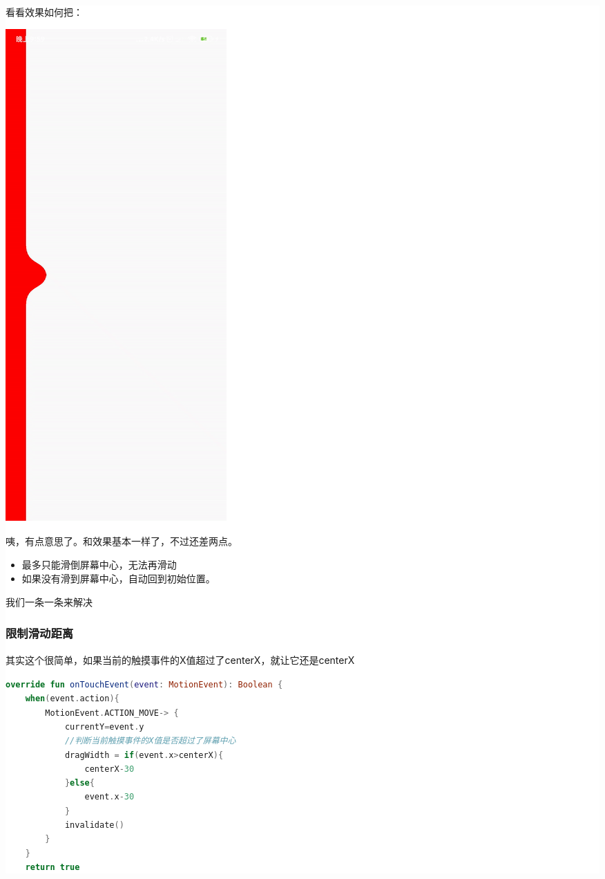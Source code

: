 看看效果如何把：

![](/img/贝塞尔突起3.gif)

咦，有点意思了。和效果基本一样了，不过还差两点。

- 最多只能滑倒屏幕中心，无法再滑动
- 如果没有滑到屏幕中心，自动回到初始位置。

我们一条一条来解决

### 限制滑动距离

其实这个很简单，如果当前的触摸事件的X值超过了centerX，就让它还是centerX

```kotlin
override fun onTouchEvent(event: MotionEvent): Boolean {
    when(event.action){
        MotionEvent.ACTION_MOVE-> {
            currentY=event.y
            //判断当前触摸事件的X值是否超过了屏幕中心
            dragWidth = if(event.x>centerX){
                centerX-30
            }else{
                event.x-30
            }
            invalidate()
        }
    }
    return true
```
